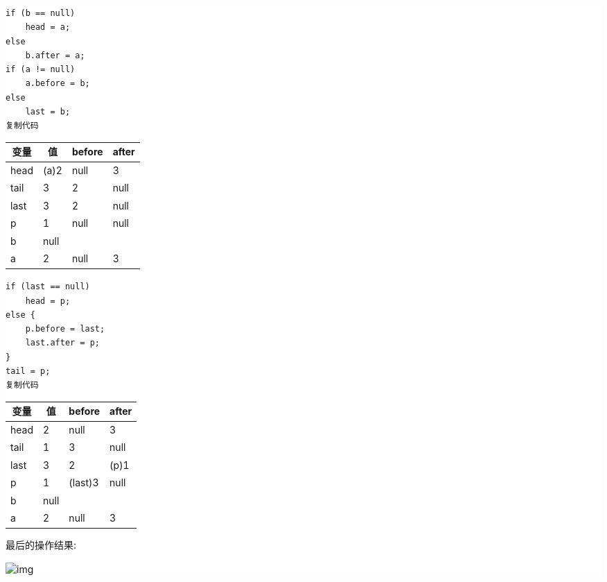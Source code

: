 ```
if (b == null)
    head = a;
else
    b.after = a;
if (a != null)
    a.before = b;
else
    last = b;
复制代码
```

| 变量 | 值   | before | after |
| ---- | ---- | ------ | ----- |
| head | (a)2 | null   | 3     |
| tail | 3    | 2      | null  |
| last | 3    | 2      | null  |
| p    | 1    | null   | null  |
| b    | null |        |       |
| a    | 2    | null   | 3     |

```
if (last == null)
    head = p;
else {
    p.before = last;
    last.after = p;
}
tail = p;
复制代码
```

| 变量 | 值   | before  | after |
| ---- | ---- | ------- | ----- |
| head | 2    | null    | 3     |
| tail | 1    | 3       | null  |
| last | 3    | 2       | (p)1  |
| p    | 1    | (last)3 | null  |
| b    | null |         |       |
| a    | 2    | null    | 3     |

最后的操作结果:

![img](/Users/wangdong/github/Java/10_LRU_Cache/md9.png)

